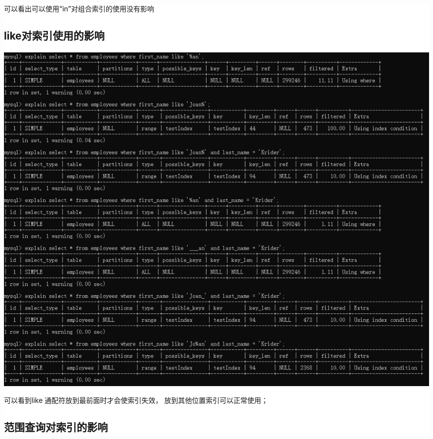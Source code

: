 可以看出可以使用“in”对组合索引的使用没有影响

## like对索引使用的影响

![image text](./picture/p15.png)

可以看到like 通配符放到最前面时才会使索引失效， 放到其他位置索引可以正常使用；

## 范围查询对索引的影响
